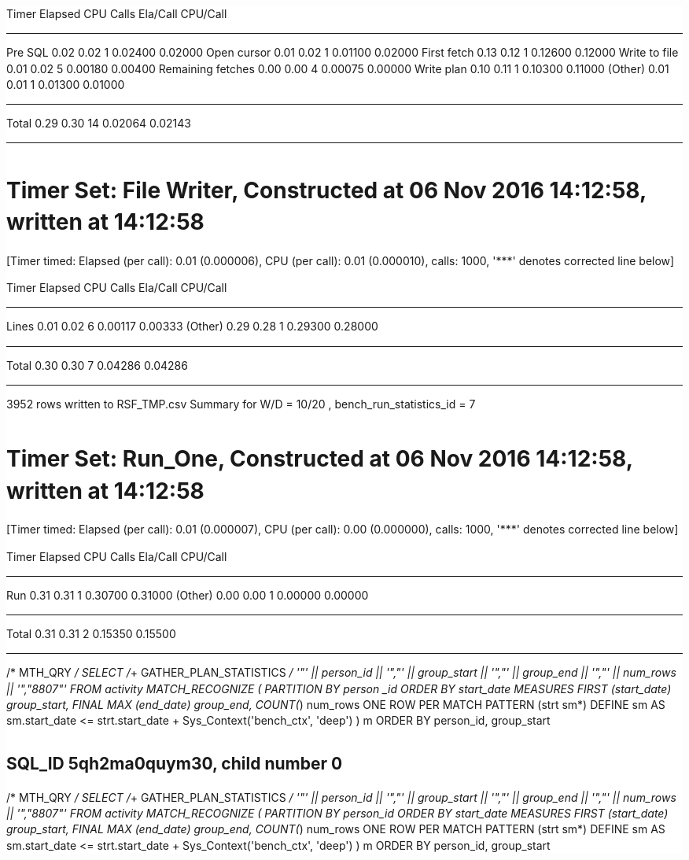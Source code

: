 Timer                 Elapsed         CPU         Calls       Ela/Call       CPU/Call
----------------- ---------- ---------- ------------ ------------- -------------
Pre SQL                  0.02        0.02             1        0.02400        0.02000
Open cursor              0.01        0.02             1        0.01100        0.02000
First fetch              0.13        0.12             1        0.12600        0.12000
Write to file            0.01        0.02             5        0.00180        0.00400
Remaining fetches        0.00        0.00             4        0.00075        0.00000
Write plan               0.10        0.11             1        0.10300        0.11000
(Other)                  0.01        0.01             1        0.01300        0.01000
----------------- ---------- ---------- ------------ ------------- -------------
Total                    0.29        0.30            14        0.02064        0.02143
----------------- ---------- ---------- ------------ ------------- -------------

Timer Set: File Writer, Constructed at 06 Nov 2016 14:12:58, written at 14:12:58
================================================================================
[Timer timed: Elapsed (per call): 0.01 (0.000006), CPU (per call): 0.01 (0.000010), calls: 1000, '***' denotes corrected line below]

Timer       Elapsed         CPU         Calls       Ela/Call       CPU/Call
------- ---------- ---------- ------------ ------------- -------------
Lines          0.01        0.02             6        0.00117        0.00333
(Other)        0.29        0.28             1        0.29300        0.28000
------- ---------- ---------- ------------ ------------- -------------
Total          0.30        0.30             7        0.04286        0.04286
------- ---------- ---------- ------------ ------------- -------------
3952 rows written to RSF_TMP.csv
Summary for W/D = 10/20 , bench_run_statistics_id = 7

Timer Set: Run_One, Constructed at 06 Nov 2016 14:12:58, written at 14:12:58
============================================================================
[Timer timed: Elapsed (per call): 0.01 (0.000007), CPU (per call): 0.00 (0.000000), calls: 1000, '***' denotes corrected line below]

Timer       Elapsed         CPU         Calls       Ela/Call       CPU/Call
------- ---------- ---------- ------------ ------------- -------------
Run            0.31        0.31             1        0.30700        0.31000
(Other)        0.00        0.00             1        0.00000        0.00000
------- ---------- ---------- ------------ ------------- -------------
Total          0.31        0.31             2        0.15350        0.15500
------- ---------- ---------- ------------ ------------- -------------
/* MTH_QRY */ SELECT /*+ GATHER_PLAN_STATISTICS */ '"' || person_id || '","' || group_start || '","' || group_end || '","' || num_rows || '","8807"' FROM activity MATCH_RECOGNIZE ( PARTITION BY person
_id ORDER BY start_date MEASURES FIRST (start_date) group_start, FINAL MAX (end_date) group_end, COUNT(*) num_rows ONE ROW PER MATCH PATTERN (strt sm*) DEFINE sm AS sm.start_date <= strt.start_date +
Sys_Context('bench_ctx', 'deep') ) m ORDER BY person_id, group_start

SQL_ID  5qh2ma0quym30, child number 0
-------------------------------------
/* MTH_QRY */ SELECT /*+ GATHER_PLAN_STATISTICS */ '"' || person_id ||
'","' || group_start || '","' || group_end || '","' || num_rows ||
'","8807"' FROM activity MATCH_RECOGNIZE ( PARTITION BY person_id ORDER
BY start_date MEASURES FIRST (start_date) group_start, FINAL MAX
(end_date) group_end, COUNT(*) num_rows ONE ROW PER MATCH PATTERN (strt
sm*) DEFINE sm AS sm.start_date <= strt.start_date +
Sys_Context('bench_ctx', 'deep') ) m ORDER BY person_id, group_start
